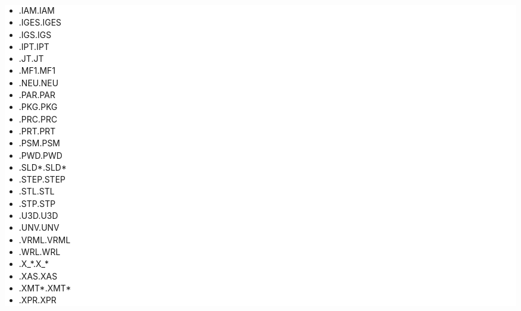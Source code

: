 - <span data-ttu-id="d8f5f-151">.IAM</span><span class="sxs-lookup"><span data-stu-id="d8f5f-151">.IAM</span></span>
- <span data-ttu-id="d8f5f-152">.IGES</span><span class="sxs-lookup"><span data-stu-id="d8f5f-152">.IGES</span></span>
- <span data-ttu-id="d8f5f-153">.IGS</span><span class="sxs-lookup"><span data-stu-id="d8f5f-153">.IGS</span></span>
- <span data-ttu-id="d8f5f-154">.IPT</span><span class="sxs-lookup"><span data-stu-id="d8f5f-154">.IPT</span></span>
- <span data-ttu-id="d8f5f-155">.JT</span><span class="sxs-lookup"><span data-stu-id="d8f5f-155">.JT</span></span>
- <span data-ttu-id="d8f5f-156">.MF1</span><span class="sxs-lookup"><span data-stu-id="d8f5f-156">.MF1</span></span>
- <span data-ttu-id="d8f5f-157">.NEU</span><span class="sxs-lookup"><span data-stu-id="d8f5f-157">.NEU</span></span>
- <span data-ttu-id="d8f5f-158">.PAR</span><span class="sxs-lookup"><span data-stu-id="d8f5f-158">.PAR</span></span>
- <span data-ttu-id="d8f5f-159">.PKG</span><span class="sxs-lookup"><span data-stu-id="d8f5f-159">.PKG</span></span>
- <span data-ttu-id="d8f5f-160">.PRC</span><span class="sxs-lookup"><span data-stu-id="d8f5f-160">.PRC</span></span>
- <span data-ttu-id="d8f5f-161">.PRT</span><span class="sxs-lookup"><span data-stu-id="d8f5f-161">.PRT</span></span>
- <span data-ttu-id="d8f5f-162">.PSM</span><span class="sxs-lookup"><span data-stu-id="d8f5f-162">.PSM</span></span>
- <span data-ttu-id="d8f5f-163">.PWD</span><span class="sxs-lookup"><span data-stu-id="d8f5f-163">.PWD</span></span>
- <span data-ttu-id="d8f5f-164">.SLD\*</span><span class="sxs-lookup"><span data-stu-id="d8f5f-164">.SLD\*</span></span>
- <span data-ttu-id="d8f5f-165">.STEP</span><span class="sxs-lookup"><span data-stu-id="d8f5f-165">.STEP</span></span>
- <span data-ttu-id="d8f5f-166">.STL</span><span class="sxs-lookup"><span data-stu-id="d8f5f-166">.STL</span></span>
- <span data-ttu-id="d8f5f-167">.STP</span><span class="sxs-lookup"><span data-stu-id="d8f5f-167">.STP</span></span>
- <span data-ttu-id="d8f5f-168">.U3D</span><span class="sxs-lookup"><span data-stu-id="d8f5f-168">.U3D</span></span>
- <span data-ttu-id="d8f5f-169">.UNV</span><span class="sxs-lookup"><span data-stu-id="d8f5f-169">.UNV</span></span>
- <span data-ttu-id="d8f5f-170">.VRML</span><span class="sxs-lookup"><span data-stu-id="d8f5f-170">.VRML</span></span>
- <span data-ttu-id="d8f5f-171">.WRL</span><span class="sxs-lookup"><span data-stu-id="d8f5f-171">.WRL</span></span>
- <span data-ttu-id="d8f5f-172">.X_\*</span><span class="sxs-lookup"><span data-stu-id="d8f5f-172">.X_\*</span></span>
- <span data-ttu-id="d8f5f-173">.XAS</span><span class="sxs-lookup"><span data-stu-id="d8f5f-173">.XAS</span></span>
- <span data-ttu-id="d8f5f-174">.XMT\*</span><span class="sxs-lookup"><span data-stu-id="d8f5f-174">.XMT\*</span></span>
- <span data-ttu-id="d8f5f-175">.XPR</span><span class="sxs-lookup"><span data-stu-id="d8f5f-175">.XPR</span></span>
